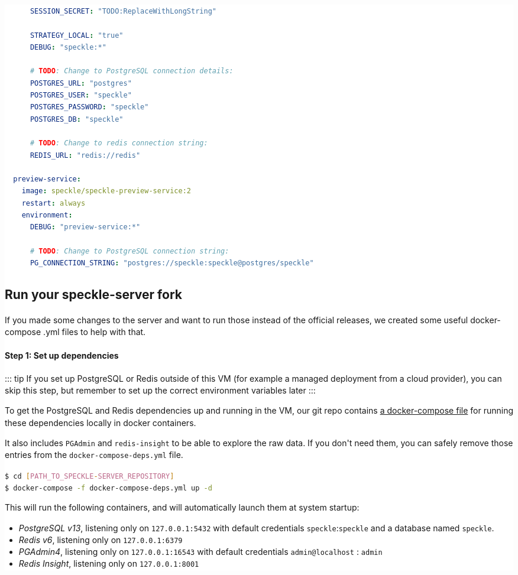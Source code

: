 ```yaml
      SESSION_SECRET: "TODO:ReplaceWithLongString"

      STRATEGY_LOCAL: "true"
      DEBUG: "speckle:*"

      # TODO: Change to PostgreSQL connection details:
      POSTGRES_URL: "postgres"
      POSTGRES_USER: "speckle"
      POSTGRES_PASSWORD: "speckle"
      POSTGRES_DB: "speckle"
      
      # TODO: Change to redis connection string:
      REDIS_URL: "redis://redis"

  preview-service:
    image: speckle/speckle-preview-service:2
    restart: always
    environment:
      DEBUG: "preview-service:*"
      
      # TODO: Change to PostgreSQL connection string:
      PG_CONNECTION_STRING: "postgres://speckle:speckle@postgres/speckle"
```

## Run your speckle-server fork

If you made some changes to the server and want to run those instead of the official releases, we created some useful docker-compose .yml files to help with that.

#### Step 1: Set up dependencies

::: tip
If you set up PostgreSQL or Redis outside of this VM (for example a managed deployment from a cloud provider), you can skip this step, but remember to set up the correct environment variables later
:::

To get the PostgreSQL and Redis dependencies up and running in the VM, our git repo contains 
[a docker-compose file](https://github.com/specklesystems/speckle-server/blob/main/docker-compose-deps.yml)
for running these dependencies locally in docker containers.

It also includes `PGAdmin` and `redis-insight` to be able to explore the raw data. If you don't need them, you can safely remove those entries from the `docker-compose-deps.yml` file.


```bash
$ cd [PATH_TO_SPECKLE-SERVER_REPOSITORY]
$ docker-compose -f docker-compose-deps.yml up -d
```

This will run the following containers, and will automatically launch them at system startup:
- *PostgreSQL v13*, listening only on `127.0.0.1:5432` with default credentials `speckle`:`speckle` and a database named `speckle`.
- *Redis v6*, listening only on `127.0.0.1:6379`
- *PGAdmin4*, listening only on `127.0.0.1:16543` with default credentials `admin@localhost` : `admin`
- *Redis Insight*, listening only on `127.0.0.1:8001`
